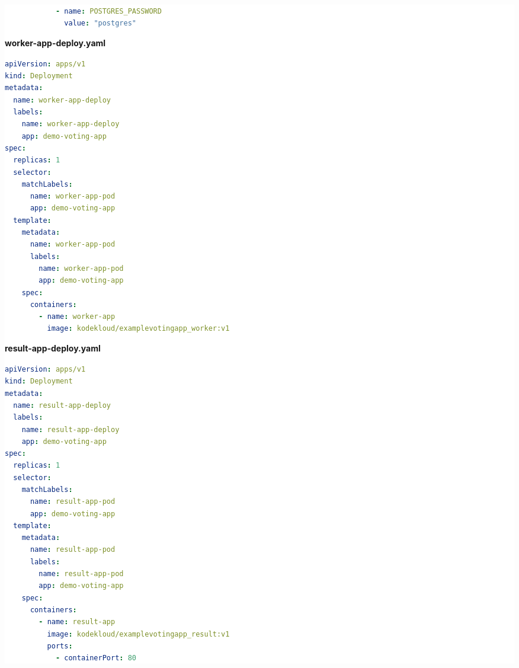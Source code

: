 ```yaml
            - name: POSTGRES_PASSWORD
              value: "postgres"
```

**worker-app-deploy.yaml**
```yaml
apiVersion: apps/v1
kind: Deployment
metadata:
  name: worker-app-deploy
  labels:
    name: worker-app-deploy
    app: demo-voting-app
spec:
  replicas: 1
  selector:
    matchLabels:
      name: worker-app-pod
      app: demo-voting-app
  template:
    metadata:
      name: worker-app-pod
      labels:
        name: worker-app-pod
        app: demo-voting-app
    spec:
      containers:
        - name: worker-app
          image: kodekloud/examplevotingapp_worker:v1
```

**result-app-deploy.yaml**
```yaml
apiVersion: apps/v1
kind: Deployment
metadata:
  name: result-app-deploy
  labels:
    name: result-app-deploy
    app: demo-voting-app
spec:
  replicas: 1
  selector:
    matchLabels:
      name: result-app-pod
      app: demo-voting-app
  template:
    metadata:
      name: result-app-pod
      labels:
        name: result-app-pod
        app: demo-voting-app
    spec:
      containers:
        - name: result-app
          image: kodekloud/examplevotingapp_result:v1
          ports:
            - containerPort: 80
```
